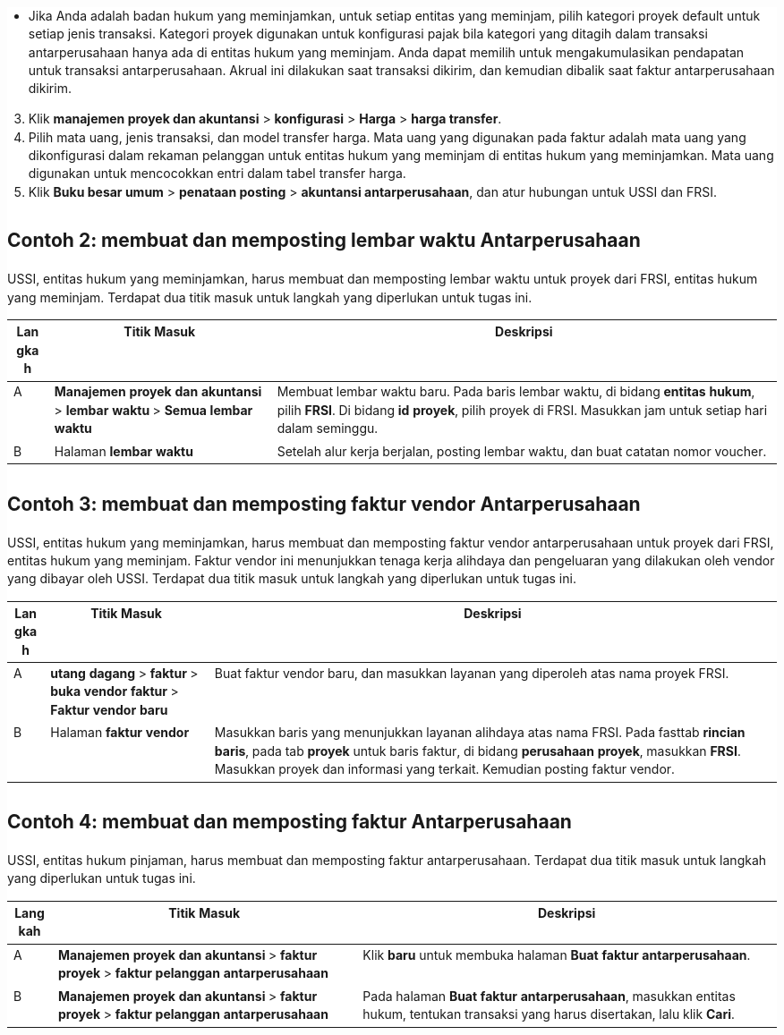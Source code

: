    -   Jika Anda adalah badan hukum yang meminjamkan, untuk setiap entitas yang meminjam, pilih kategori proyek default untuk setiap jenis transaksi. Kategori proyek digunakan untuk konfigurasi pajak bila kategori yang ditagih dalam transaksi antarperusahaan hanya ada di entitas hukum yang meminjam. Anda dapat memilih untuk mengakumulasikan pendapatan untuk transaksi antarperusahaan. Akrual ini dilakukan saat transaksi dikirim, dan kemudian dibalik saat faktur antarperusahaan dikirim.

3. Klik **manajemen proyek dan akuntansi** &gt; **konfigurasi** &gt; **Harga** &gt; **harga transfer**.
4. Pilih mata uang, jenis transaksi, dan model transfer harga. Mata uang yang digunakan pada faktur adalah mata uang yang dikonfigurasi dalam rekaman pelanggan untuk entitas hukum yang meminjam di entitas hukum yang meminjamkan. Mata uang digunakan untuk mencocokkan entri dalam tabel transfer harga.
5. Klik **Buku besar umum** &gt; **penataan posting** &gt; **akuntansi antarperusahaan**, dan atur hubungan untuk USSI dan FRSI.

## <a name="example-2-create-and-post-an-intercompany-timesheet"></a>Contoh 2: membuat dan memposting lembar waktu Antarperusahaan
USSI, entitas hukum yang meminjamkan, harus membuat dan memposting lembar waktu untuk proyek dari FRSI, entitas hukum yang meminjam. Terdapat dua titik masuk untuk langkah yang diperlukan untuk tugas ini.

| Langkah | Titik Masuk                                                                       | Deskripsi                                                                                                                                                                                       |
|------|-----------------------------------------------------------------------------------|---------------------------------------------------------------------------------------------------------------------------------------------------------------------------------------------------|
| A    | **Manajemen proyek dan akuntansi** &gt; **lembar waktu** &gt; **Semua lembar waktu** | Membuat lembar waktu baru. Pada baris lembar waktu, di bidang **entitas hukum**, pilih **FRSI**. Di bidang **id proyek**, pilih proyek di FRSI. Masukkan jam untuk setiap hari dalam seminggu. |
| B    | Halaman **lembar waktu**                                                                | Setelah alur kerja berjalan, posting lembar waktu, dan buat catatan nomor voucher.                                                                                                               |

## <a name="example-3-create-and-post-an-intercompany-vendor-invoice"></a>Contoh 3: membuat dan memposting faktur vendor Antarperusahaan
USSI, entitas hukum yang meminjamkan, harus membuat dan memposting faktur vendor antarperusahaan untuk proyek dari FRSI, entitas hukum yang meminjam. Faktur vendor ini menunjukkan tenaga kerja alihdaya dan pengeluaran yang dilakukan oleh vendor yang dibayar oleh USSI. Terdapat dua titik masuk untuk langkah yang diperlukan untuk tugas ini.

| Langkah | Titik Masuk                                                                                      | Deskripsi                                                                                                                                                                                                                                                                          |
|------|--------------------------------------------------------------------------------------------------|--------------------------------------------------------------------------------------------------------------------------------------------------------------------------------------------------------------------------------------------------------------------------------------|
| A    | **utang dagang** &gt; **faktur** &gt; **buka vendor faktur** &gt; **Faktur vendor baru** | Buat faktur vendor baru, dan masukkan layanan yang diperoleh atas nama proyek FRSI.                                                                                                                                                                                  |
| B    | Halaman **faktur vendor**                                                                      | Masukkan baris yang menunjukkan layanan alihdaya atas nama FRSI. Pada fasttab **rincian baris**, pada tab **proyek** untuk baris faktur, di bidang **perusahaan proyek**, masukkan **FRSI**. Masukkan proyek dan informasi yang terkait. Kemudian posting faktur vendor. |

## <a name="example-4-create-and-post-the-intercompany-invoice"></a>Contoh 4: membuat dan memposting faktur Antarperusahaan
USSI, entitas hukum pinjaman, harus membuat dan memposting faktur antarperusahaan. Terdapat dua titik masuk untuk langkah yang diperlukan untuk tugas ini.

| Langkah | Titik Masuk                                                                                             | Deskripsi                                                                                                                                      |
|------|---------------------------------------------------------------------------------------------------------|--------------------------------------------------------------------------------------------------------------------------------------------------|
| A    | **Manajemen proyek dan akuntansi** &gt; **faktur proyek** &gt; **faktur pelanggan antarperusahaan**  | Klik **baru** untuk membuka halaman **Buat faktur antarperusahaan**.                                                                                  |
| B    | **Manajemen proyek dan akuntansi** &gt; **faktur proyek** &gt; **faktur pelanggan antarperusahaan** | Pada halaman **Buat faktur antarperusahaan**, masukkan entitas hukum, tentukan transaksi yang harus disertakan, lalu klik **Cari**. |